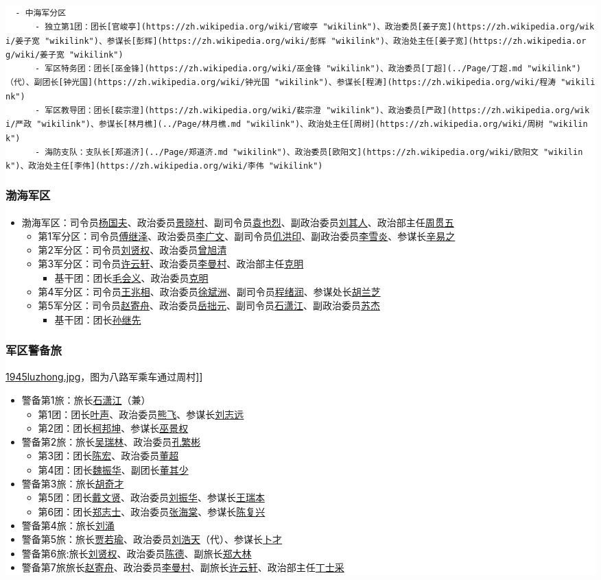       - 中海军分区
          - 独立第1团：团长[官峻亭](https://zh.wikipedia.org/wiki/官峻亭 "wikilink")、政治委员[姜子宽](https://zh.wikipedia.org/wiki/姜子宽 "wikilink")、参谋长[彭辉](https://zh.wikipedia.org/wiki/彭辉 "wikilink")、政治处主任[姜子宽](https://zh.wikipedia.org/wiki/姜子宽 "wikilink")
          - 军区特务团：团长[巫金锋](https://zh.wikipedia.org/wiki/巫金锋 "wikilink")、政治委员[丁超](../Page/丁超.md "wikilink")（代）、副团长[钟光国](https://zh.wikipedia.org/wiki/钟光国 "wikilink")、参谋长[程涛](https://zh.wikipedia.org/wiki/程涛 "wikilink")
          - 军区教导团：团长[裴宗澄](https://zh.wikipedia.org/wiki/裴宗澄 "wikilink")、政治委员[严政](https://zh.wikipedia.org/wiki/严政 "wikilink")、参谋长[林月樵](../Page/林月樵.md "wikilink")、政治处主任[周树](https://zh.wikipedia.org/wiki/周树 "wikilink")
          - 海防支队：支队长[郑道济](../Page/郑道济.md "wikilink")、政治委员[欧阳文](https://zh.wikipedia.org/wiki/欧阳文 "wikilink")、政治处主任[李伟](https://zh.wikipedia.org/wiki/李伟 "wikilink")

### 渤海军区

  - 渤海军区：司令员[杨国夫](https://zh.wikipedia.org/wiki/杨国夫 "wikilink")、政治委员[景晓村](https://zh.wikipedia.org/wiki/景晓村 "wikilink")、副司令员[袁也烈](../Page/袁也烈.md "wikilink")、副政治委员[刘其人](../Page/刘其人.md "wikilink")、政治部主任[周贯五](../Page/周贯五.md "wikilink")
      - 第1军分区：司令员[傅继泽](https://zh.wikipedia.org/wiki/傅继泽 "wikilink")、政治委员[李广文](https://zh.wikipedia.org/wiki/李广文 "wikilink")、副司令员[仉洪印](https://zh.wikipedia.org/wiki/仉洪印 "wikilink")、副政治委员[李雪炎](https://zh.wikipedia.org/wiki/李雪炎 "wikilink")、参谋长[辛易之](https://zh.wikipedia.org/wiki/辛易之 "wikilink")
      - 第2军分区：司令员[刘贤权](https://zh.wikipedia.org/wiki/刘贤权 "wikilink")、政治委员[曾旭清](../Page/曾旭清.md "wikilink")
      - 第3军分区：司令员[许云轩](https://zh.wikipedia.org/wiki/许云轩 "wikilink")、政治委员[李曼村](https://zh.wikipedia.org/wiki/李曼村 "wikilink")、政治部主任[克明](https://zh.wikipedia.org/wiki/克明 "wikilink")
          - 基干团：团长[毛会义](https://zh.wikipedia.org/wiki/毛会义 "wikilink")、政治委员[克明](https://zh.wikipedia.org/wiki/克明 "wikilink")
      - 第4军分区：司令员[王兆相](https://zh.wikipedia.org/wiki/王兆相 "wikilink")、政治委员[徐斌洲](../Page/徐斌洲.md "wikilink")、副司令员[程绪润](https://zh.wikipedia.org/wiki/程绪润 "wikilink")、参谋处长[胡兰芝](https://zh.wikipedia.org/wiki/胡兰芝 "wikilink")
      - 第5军分区：司令员[赵寄舟](https://zh.wikipedia.org/wiki/赵寄舟 "wikilink")、政治委员[岳拙元](https://zh.wikipedia.org/wiki/岳拙元 "wikilink")、副司令员[石潇江](https://zh.wikipedia.org/wiki/石潇江 "wikilink")、副政治委员[苏杰](https://zh.wikipedia.org/wiki/苏杰 "wikilink")
          - 基干团：团长[孙继先](../Page/孙继先.md "wikilink")

### 军区警备旅

[1945luzhong.jpg](https://zh.wikipedia.org/wiki/File:1945luzhong.jpg "fig:1945luzhong.jpg")，图为八路军乘车通过周村\]\]

  - 警备第1旅：旅长[石潇江](https://zh.wikipedia.org/wiki/石潇江 "wikilink")（兼）
      - 第1团：团长[叶声](https://zh.wikipedia.org/wiki/叶声 "wikilink")、政治委员[熊飞](https://zh.wikipedia.org/wiki/熊飞 "wikilink")、参谋长[刘志远](https://zh.wikipedia.org/wiki/刘志远 "wikilink")
      - 第2团：团长[柯邦坤](https://zh.wikipedia.org/wiki/柯邦坤 "wikilink")、参谋长[巫景权](https://zh.wikipedia.org/wiki/巫景权 "wikilink")
  - 警备第2旅：旅长[吴瑞林](../Page/吴瑞林.md "wikilink")、政治委员[孔繁彬](https://zh.wikipedia.org/wiki/孔繁彬 "wikilink")
      - 第3团：团长[陈宏](https://zh.wikipedia.org/wiki/陈宏 "wikilink")、政治委员[董超](https://zh.wikipedia.org/wiki/董超 "wikilink")
      - 第4团：团长[魏振华](https://zh.wikipedia.org/wiki/魏振华 "wikilink")、副团长[董其少](https://zh.wikipedia.org/wiki/董其少 "wikilink")
  - 警备第3旅：旅长[胡奇才](../Page/胡奇才.md "wikilink")
      - 第5团：团长[戴文贤](https://zh.wikipedia.org/wiki/戴文贤 "wikilink")、政治委员[刘振华](https://zh.wikipedia.org/wiki/刘振华 "wikilink")、参谋长[王瑞本](https://zh.wikipedia.org/wiki/王瑞本 "wikilink")
      - 第6团：团长[郑志士](https://zh.wikipedia.org/wiki/郑志士 "wikilink")、政治委员[张海棠](../Page/张海棠.md "wikilink")、参谋长[陈复兴](https://zh.wikipedia.org/wiki/陈复兴 "wikilink")
  - 警备第4旅：旅长[刘涌](https://zh.wikipedia.org/wiki/刘涌 "wikilink")
  - 警备第5旅：旅长[贾若瑜](https://zh.wikipedia.org/wiki/贾若瑜 "wikilink")、政治委员[刘浩天](../Page/刘浩天.md "wikilink")（代）、参谋长[卜才](https://zh.wikipedia.org/wiki/卜才 "wikilink")
  - 警备第6旅:旅长[刘贤权](https://zh.wikipedia.org/wiki/刘贤权 "wikilink")、政治委员[陈德](https://zh.wikipedia.org/wiki/陈德 "wikilink")、副旅长[郑大林](https://zh.wikipedia.org/wiki/郑大林 "wikilink")
  - 警备第7旅旅长[赵寄舟](https://zh.wikipedia.org/wiki/赵寄舟 "wikilink")、政治委员[李曼村](https://zh.wikipedia.org/wiki/李曼村 "wikilink")、副旅长[许云轩](https://zh.wikipedia.org/wiki/许云轩 "wikilink")、政治部主任[丁士采](https://zh.wikipedia.org/wiki/丁士采 "wikilink")